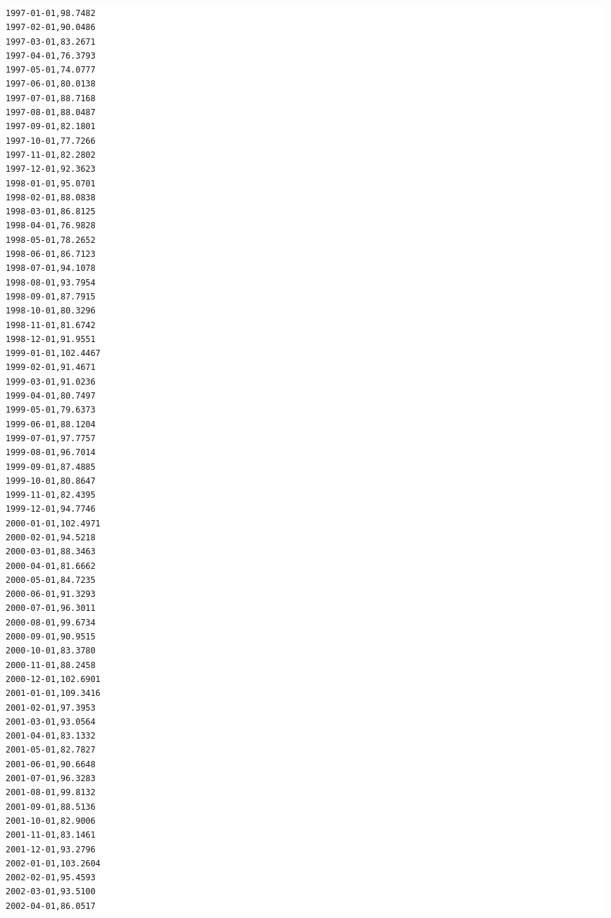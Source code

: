     1997-01-01,98.7482
    1997-02-01,90.0486
    1997-03-01,83.2671
    1997-04-01,76.3793
    1997-05-01,74.0777
    1997-06-01,80.0138
    1997-07-01,88.7168
    1997-08-01,88.0487
    1997-09-01,82.1801
    1997-10-01,77.7266
    1997-11-01,82.2802
    1997-12-01,92.3623
    1998-01-01,95.0701
    1998-02-01,88.0838
    1998-03-01,86.8125
    1998-04-01,76.9828
    1998-05-01,78.2652
    1998-06-01,86.7123
    1998-07-01,94.1078
    1998-08-01,93.7954
    1998-09-01,87.7915
    1998-10-01,80.3296
    1998-11-01,81.6742
    1998-12-01,91.9551
    1999-01-01,102.4467
    1999-02-01,91.4671
    1999-03-01,91.0236
    1999-04-01,80.7497
    1999-05-01,79.6373
    1999-06-01,88.1204
    1999-07-01,97.7757
    1999-08-01,96.7014
    1999-09-01,87.4885
    1999-10-01,80.8647
    1999-11-01,82.4395
    1999-12-01,94.7746
    2000-01-01,102.4971
    2000-02-01,94.5218
    2000-03-01,88.3463
    2000-04-01,81.6662
    2000-05-01,84.7235
    2000-06-01,91.3293
    2000-07-01,96.3011
    2000-08-01,99.6734
    2000-09-01,90.9515
    2000-10-01,83.3780
    2000-11-01,88.2458
    2000-12-01,102.6901
    2001-01-01,109.3416
    2001-02-01,97.3953
    2001-03-01,93.0564
    2001-04-01,83.1332
    2001-05-01,82.7827
    2001-06-01,90.6648
    2001-07-01,96.3283
    2001-08-01,99.8132
    2001-09-01,88.5136
    2001-10-01,82.9006
    2001-11-01,83.1461
    2001-12-01,93.2796
    2002-01-01,103.2604
    2002-02-01,95.4593
    2002-03-01,93.5100
    2002-04-01,86.0517